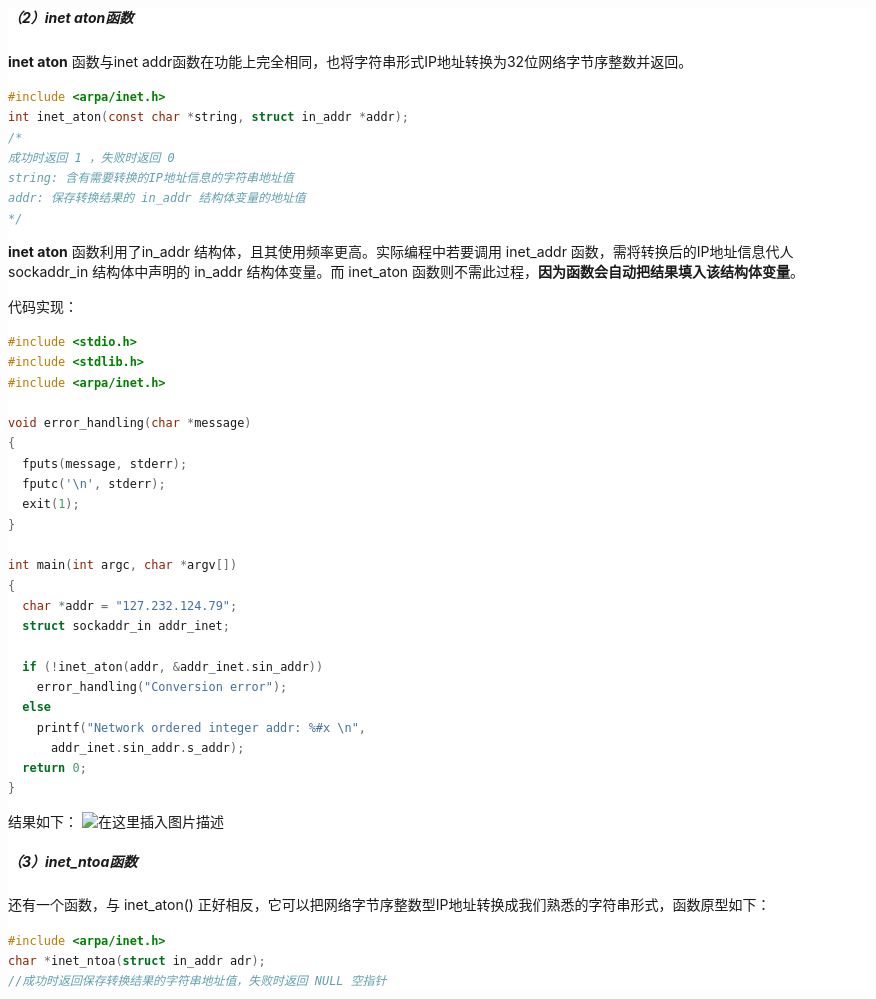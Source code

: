##### （2）inet aton函数

**inet aton** 函数与inet addr函数在功能上完全相同，也将字符串形式IP地址转换为32位网络字节序整数并返回。

```c
#include <arpa/inet.h>
int inet_aton(const char *string, struct in_addr *addr);
/*
成功时返回 1 ，失败时返回 0
string: 含有需要转换的IP地址信息的字符串地址值
addr: 保存转换结果的 in_addr 结构体变量的地址值
*/
```

**inet aton** 函数利用了in_addr 结构体，且其使用频率更高。实际编程中若要调用 inet_addr 函数，需将转换后的IP地址信息代人sockaddr_in 结构体中声明的 in_addr 结构体变量。而 inet_aton 函数则不需此过程，**因为函数会自动把结果填入该结构体变量**。

代码实现：

```c
#include <stdio.h>
#include <stdlib.h>
#include <arpa/inet.h>

void error_handling(char *message)
{
  fputs(message, stderr);
  fputc('\n', stderr);
  exit(1);
}

int main(int argc, char *argv[])
{
  char *addr = "127.232.124.79";
  struct sockaddr_in addr_inet;

  if (!inet_aton(addr, &addr_inet.sin_addr))
    error_handling("Conversion error");
  else
    printf("Network ordered integer addr: %#x \n",
      addr_inet.sin_addr.s_addr);
  return 0;
}
```

结果如下：
![在这里插入图片描述](https://img-blog.csdnimg.cn/5bf5f0e6d7e44ed0b626c7a89cd4fdff.png)

##### （3）inet_ntoa函数

还有一个函数，与 inet_aton() 正好相反，它可以把网络字节序整数型IP地址转换成我们熟悉的字符串形式，函数原型如下：

```c
#include <arpa/inet.h>
char *inet_ntoa(struct in_addr adr);
//成功时返回保存转换结果的字符串地址值，失败时返回 NULL 空指针
```
